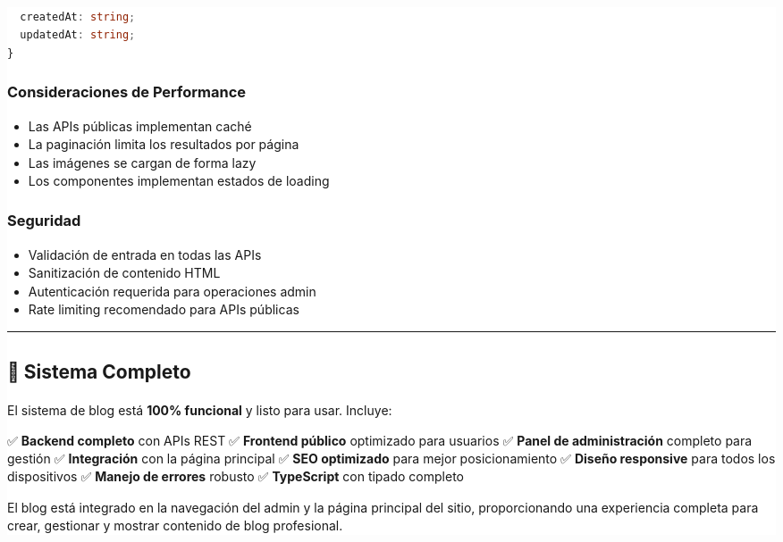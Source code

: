 ```typescript
  createdAt: string;
  updatedAt: string;
}
```

### Consideraciones de Performance
- Las APIs públicas implementan caché
- La paginación limita los resultados por página
- Las imágenes se cargan de forma lazy
- Los componentes implementan estados de loading

### Seguridad
- Validación de entrada en todas las APIs
- Sanitización de contenido HTML
- Autenticación requerida para operaciones admin
- Rate limiting recomendado para APIs públicas

---

## 🎉 Sistema Completo

El sistema de blog está **100% funcional** y listo para usar. Incluye:

✅ **Backend completo** con APIs REST
✅ **Frontend público** optimizado para usuarios
✅ **Panel de administración** completo para gestión
✅ **Integración** con la página principal
✅ **SEO optimizado** para mejor posicionamiento
✅ **Diseño responsive** para todos los dispositivos
✅ **Manejo de errores** robusto
✅ **TypeScript** con tipado completo

El blog está integrado en la navegación del admin y la página principal del sitio, proporcionando una experiencia completa para crear, gestionar y mostrar contenido de blog profesional.
